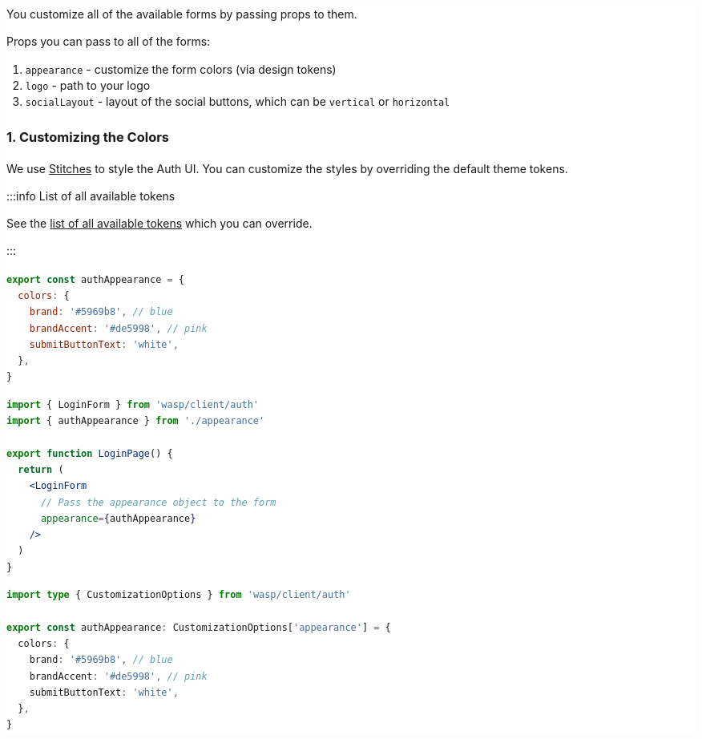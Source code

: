 You customize all of the available forms by passing props to them.

Props you can pass to all of the forms:

1. `appearance` - customize the form colors (via design tokens)
2. `logo` - path to your logo
3. `socialLayout` - layout of the social buttons, which can be `vertical` or `horizontal`

### 1. Customizing the Colors

We use [Stitches](https://stitches.dev/) to style the Auth UI. You can customize the styles by overriding the default theme tokens.

:::info List of all available tokens

See the [list of all available tokens](https://github.com/wasp-lang/wasp/blob/release/waspc/data/Generator/templates/react-app/src/stitches.config.js) which you can override.

:::

<Tabs groupId="js-ts">
<TabItem value="js" label="JavaScript">

```js title="src/appearance.js"
export const authAppearance = {
  colors: {
    brand: '#5969b8', // blue
    brandAccent: '#de5998', // pink
    submitButtonText: 'white',
  },
}
```

```jsx title="src/LoginPage.jsx"
import { LoginForm } from 'wasp/client/auth'
import { authAppearance } from './appearance'

export function LoginPage() {
  return (
    <LoginForm
      // Pass the appearance object to the form
      appearance={authAppearance}
    />
  )
}
```

</TabItem>
<TabItem value="ts" label="TypeScript">

```ts title="src/appearance.ts"
import type { CustomizationOptions } from 'wasp/client/auth'

export const authAppearance: CustomizationOptions['appearance'] = {
  colors: {
    brand: '#5969b8', // blue
    brandAccent: '#de5998', // pink
    submitButtonText: 'white',
  },
}
```
